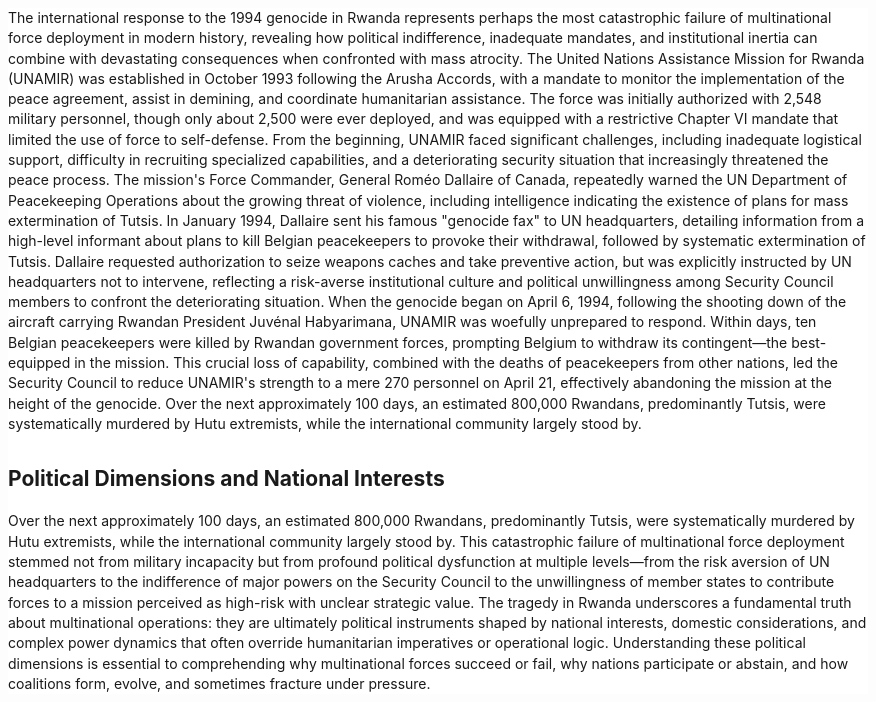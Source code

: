 The international response to the 1994 genocide in Rwanda represents perhaps the most catastrophic failure of multinational force deployment in modern history, revealing how political indifference, inadequate mandates, and institutional inertia can combine with devastating consequences when confronted with mass atrocity. The United Nations Assistance Mission for Rwanda (UNAMIR) was established in October 1993 following the Arusha Accords, with a mandate to monitor the implementation of the peace agreement, assist in demining, and coordinate humanitarian assistance. The force was initially authorized with 2,548 military personnel, though only about 2,500 were ever deployed, and was equipped with a restrictive Chapter VI mandate that limited the use of force to self-defense. From the beginning, UNAMIR faced significant challenges, including inadequate logistical support, difficulty in recruiting specialized capabilities, and a deteriorating security situation that increasingly threatened the peace process. The mission's Force Commander, General Roméo Dallaire of Canada, repeatedly warned the UN Department of Peacekeeping Operations about the growing threat of violence, including intelligence indicating the existence of plans for mass extermination of Tutsis. In January 1994, Dallaire sent his famous "genocide fax" to UN headquarters, detailing information from a high-level informant about plans to kill Belgian peacekeepers to provoke their withdrawal, followed by systematic extermination of Tutsis. Dallaire requested authorization to seize weapons caches and take preventive action, but was explicitly instructed by UN headquarters not to intervene, reflecting a risk-averse institutional culture and political unwillingness among Security Council members to confront the deteriorating situation. When the genocide began on April 6, 1994, following the shooting down of the aircraft carrying Rwandan President Juvénal Habyarimana, UNAMIR was woefully unprepared to respond. Within days, ten Belgian peacekeepers were killed by Rwandan government forces, prompting Belgium to withdraw its contingent—the best-equipped in the mission. This crucial loss of capability, combined with the deaths of peacekeepers from other nations, led the Security Council to reduce UNAMIR's strength to a mere 270 personnel on April 21, effectively abandoning the mission at the height of the genocide. Over the next approximately 100 days, an estimated 800,000 Rwandans, predominantly Tutsis, were systematically murdered by Hutu extremists, while the international community largely stood by.

## Political Dimensions and National Interests

Over the next approximately 100 days, an estimated 800,000 Rwandans, predominantly Tutsis, were systematically murdered by Hutu extremists, while the international community largely stood by. This catastrophic failure of multinational force deployment stemmed not from military incapacity but from profound political dysfunction at multiple levels—from the risk aversion of UN headquarters to the indifference of major powers on the Security Council to the unwillingness of member states to contribute forces to a mission perceived as high-risk with unclear strategic value. The tragedy in Rwanda underscores a fundamental truth about multinational operations: they are ultimately political instruments shaped by national interests, domestic considerations, and complex power dynamics that often override humanitarian imperatives or operational logic. Understanding these political dimensions is essential to comprehending why multinational forces succeed or fail, why nations participate or abstain, and how coalitions form, evolve, and sometimes fracture under pressure.
